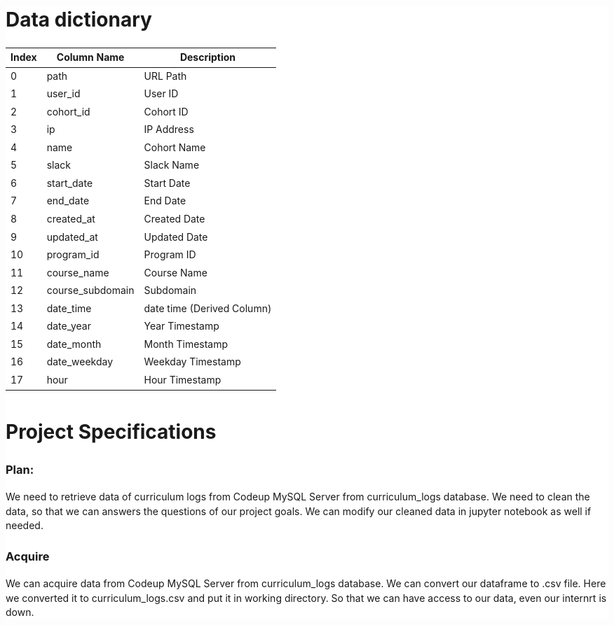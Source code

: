 


# Data dictionary
|Index | Column Name | Description 
|---|---|---|
|0 |  path              | URL Path                               
|1 |  user_id           | User ID                              
|2 |  cohort_id         | Cohort ID                      
|3 |  ip                | IP Address                            
|4 |  name              | Cohort Name                            
|5 |  slack             | Slack Name                            
|6 |  start_date        | Start Date 
|7 |  end_date          | End Date                                     
|8 |  created_at        | Created Date                   
|9 |  updated_at        | Updated Date                        
|10|  program_id        | Program ID                                      
|11|  course_name       | Course Name                                     
|12|  course_subdomain  | Subdomain
|13|  date_time         | date time (Derived Column) 
|14|  date_year         | Year Timestamp 
|15|  date_month        | Month Timestamp 
|16|  date_weekday      | Weekday Timestamp 
|17|  hour              | Hour Timestamp 


 
# Project Specifications

### Plan:
We need to retrieve data of curriculum logs from Codeup MySQL Server from curriculum_logs database. We need to clean the data, so that we can answers the questions of our project goals. We can modify our cleaned data in jupyter notebook as well if needed.

### Acquire
We can acquire data from Codeup MySQL Server from curriculum_logs database. We can convert our dataframe to .csv file. Here we converted it to curriculum_logs.csv and put it in working directory. So that we can have access to our data, even our internrt is down.

